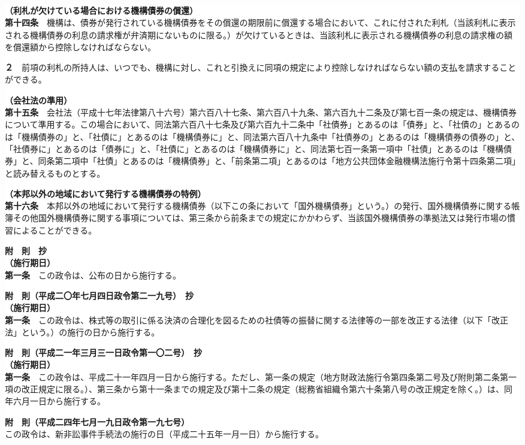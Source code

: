 **（利札が欠けている場合における機構債券の償還）**  
**第十四条**　機構は、債券が発行されている機構債券をその償還の期限前に償還する場合において、これに付された利札（当該利札に表示される機構債券の利息の請求権が弁済期にないものに限る。）が欠けているときは、当該利札に表示される機構債券の利息の請求権の額を償還額から控除しなければならない。  
  
**２**　前項の利札の所持人は、いつでも、機構に対し、これと引換えに同項の規定により控除しなければならない額の支払を請求することができる。  
  
**（会社法の準用）**  
**第十五条**　会社法（平成十七年法律第八十六号）第六百八十七条、第六百八十九条、第六百九十二条及び第七百一条の規定は、機構債券について準用する。この場合において、同法第六百八十七条及び第六百九十二条中「社債券」とあるのは「債券」と、「社債の」とあるのは「機構債券の」と、「社債に」とあるのは「機構債券に」と、同法第六百八十九条中「社債券の」とあるのは「機構債券の債券の」と、「社債券に」とあるのは「債券に」と、「社債に」とあるのは「機構債券に」と、同法第七百一条第一項中「社債」とあるのは「機構債券」と、同条第二項中「社債」とあるのは「機構債券」と、「前条第二項」とあるのは「地方公共団体金融機構法施行令第十四条第二項」と読み替えるものとする。  
  
**（本邦以外の地域において発行する機構債券の特例）**  
**第十六条**　本邦以外の地域において発行する機構債券（以下この条において「国外機構債券」という。）の発行、国外機構債券に関する帳簿その他国外機構債券に関する事項については、第三条から前条までの規定にかかわらず、当該国外機構債券の準拠法又は発行市場の慣習によることができる。  
  
**附　則　抄**  
**（施行期日）**  
**第一条**　この政令は、公布の日から施行する。  
  
**附　則（平成二〇年七月四日政令第二一九号）　抄**  
**（施行期日）**  
**第一条**　この政令は、株式等の取引に係る決済の合理化を図るための社債等の振替に関する法律等の一部を改正する法律（以下「改正法」という。）の施行の日から施行する。  
  
**附　則（平成二一年三月三一日政令第一〇二号）　抄**  
**（施行期日）**  
**第一条**　この政令は、平成二十一年四月一日から施行する。ただし、第一条の規定（地方財政法施行令第四条第二号及び附則第二条第一項の改正規定に限る。）、第三条から第十一条までの規定及び第十二条の規定（総務省組織令第六十条第八号の改正規定を除く。）は、同年六月一日から施行する。  
  
**附　則（平成二四年七月一九日政令第一九七号）**  
この政令は、新非訟事件手続法の施行の日（平成二十五年一月一日）から施行する。  
  
